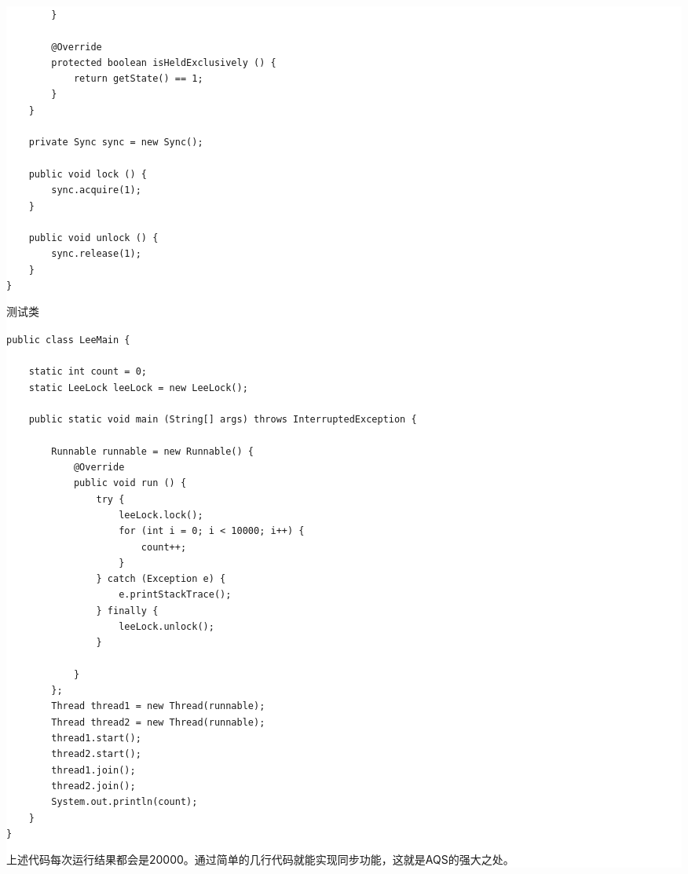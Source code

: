 ```
        }

        @Override
        protected boolean isHeldExclusively () {
            return getState() == 1;
        }
    }

    private Sync sync = new Sync();

    public void lock () {
        sync.acquire(1);
    }

    public void unlock () {
        sync.release(1);
    }
}
```
测试类
```
public class LeeMain {

    static int count = 0;
    static LeeLock leeLock = new LeeLock();

    public static void main (String[] args) throws InterruptedException {

        Runnable runnable = new Runnable() {
            @Override
            public void run () {
                try {
                    leeLock.lock();
                    for (int i = 0; i < 10000; i++) {
                        count++;
                    }
                } catch (Exception e) {
                    e.printStackTrace();
                } finally {
                    leeLock.unlock();
                }

            }
        };
        Thread thread1 = new Thread(runnable);
        Thread thread2 = new Thread(runnable);
        thread1.start();
        thread2.start();
        thread1.join();
        thread2.join();
        System.out.println(count);
    }
}
```
上述代码每次运行结果都会是20000。通过简单的几行代码就能实现同步功能，这就是AQS的强大之处。
